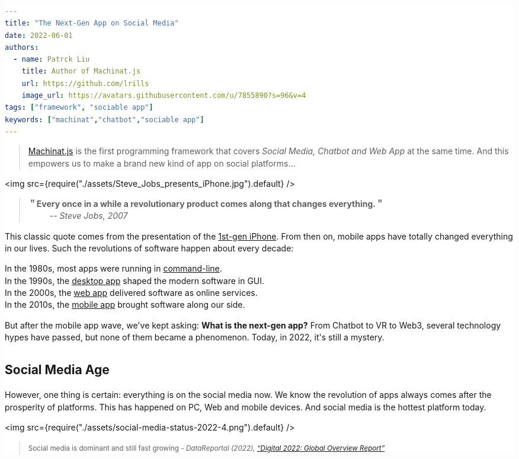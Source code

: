 ```yaml
---
title: "The Next-Gen App on Social Media"
date: 2022-06-01
authors:
  - name: Patrck Liu
    title: Author of Machinat.js
    url: https://github.com/lrills
    image_url: https://avatars.githubusercontent.com/u/7855890?s=96&v=4
tags: ["framework", "sociable app"]
keywords: ["machinat","chatbot","sociable app"]
---
```


> [Machinat.js](https://github.com/machinat/machinat) is the first programming framework that covers _Social Media, Chatbot and Web App_ at the same time. And this empowers us to make a brand new kind of app on social platforms...

<img src={require("./assets/Steve_Jobs_presents_iPhone.jpg").default} />

> <strong>＂Every once in a while a revolutionary product comes along that changes everything.＂</strong>
> <br/> &emsp; &emsp; <i>-- Steve Jobs, 2007</i>

This classic quote comes from the presentation of the [1st-gen iPhone](https://en.wikipedia.org/wiki/IPhone_(1st_generation)). From then on, mobile apps have totally changed everything in our lives. Such the revolutions of software happen about every decade:

In the 1980s, most apps were running in [command-line](https://en.wikipedia.org/wiki/Command-line_interface).  
In the 1990s, the [desktop app](https://en.wikipedia.org/wiki/Application_software) shaped the modern software in GUI.  
In the 2000s, the [web app](https://en.wikipedia.org/wiki/Web_application) delivered software as online services.  
In the 2010s, the [mobile app](https://en.wikipedia.org/wiki/Mobile_app) brought software along our side.

But after the mobile app wave, we've kept asking: **What is the next-gen app?**
From Chatbot to VR to Web3, several technology hypes have passed, but none of them became a phenomenon.
Today, in 2022, it's still a mystery.

## Social Media Age

However, one thing is certain: everything is on the social media now. We know the revolution of apps always comes after the prosperity of platforms. This has happened on PC, Web and mobile devices. And social media is the hottest platform today.

<img src={require("./assets/social-media-status-2022-4.png").default} />

> <small>Social media is dominant and still fast growing - <i>DataReportal (2022), <a href="https://datareportal.com/reports/digital-2022-global-overview-report">“Digital 2022: Global Overview Report”</a></i></small>
